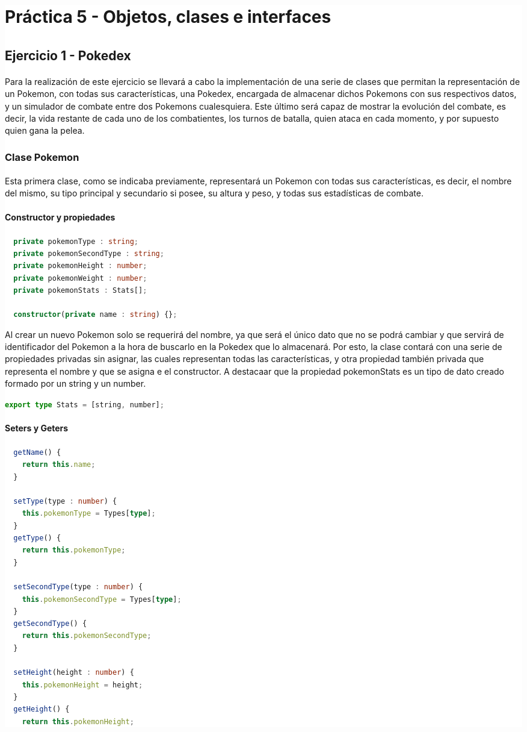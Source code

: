 # Práctica 5 - Objetos, clases e interfaces

## Ejercicio 1 - Pokedex

Para la realización de este ejercicio se llevará a cabo la implementación de una serie
de clases que permitan la representación de un Pokemon, con todas sus características,
una Pokedex, encargada de almacenar dichos Pokemons con sus respectivos datos, y un
simulador de combate entre dos Pokemons cualesquiera. Este último será capaz de mostrar
la evolución del combate, es decir, la vida restante de cada uno de los combatientes, los
turnos de batalla, quien ataca en cada momento, y por supuesto quien gana la pelea.

### Clase Pokemon

Esta primera clase, como se indicaba previamente, representará un Pokemon con todas sus
características, es decir, el nombre del mismo, su tipo principal y secundario si posee, su altura y peso, y todas sus estadísticas de combate.

#### Constructor y propiedades

```typescript
  private pokemonType : string;
  private pokemonSecondType : string;
  private pokemonHeight : number;
  private pokemonWeight : number;
  private pokemonStats : Stats[];

  constructor(private name : string) {};
```
Al crear un nuevo Pokemon solo se requerirá del nombre, ya que será el único dato que no 
se podrá cambiar y que servirá de identificador del Pokemon a la hora de buscarlo en la
Pokedex que lo almacenará. Por esto, la clase contará con una serie de propiedades
privadas sin asignar, las cuales representan todas las características, y otra propiedad
también privada que representa el nombre y que se asigna e el constructor. A destacaar
que la propiedad pokemonStats es un tipo de dato creado formado por un string y un number.
```typescript
export type Stats = [string, number];
```

#### Seters y Geters

```typescript
  getName() {
    return this.name;
  }

  setType(type : number) {
    this.pokemonType = Types[type];
  }
  getType() {
    return this.pokemonType;
  }

  setSecondType(type : number) {
    this.pokemonSecondType = Types[type];
  }
  getSecondType() {
    return this.pokemonSecondType;
  }

  setHeight(height : number) {
    this.pokemonHeight = height;
  }
  getHeight() {
    return this.pokemonHeight;
```